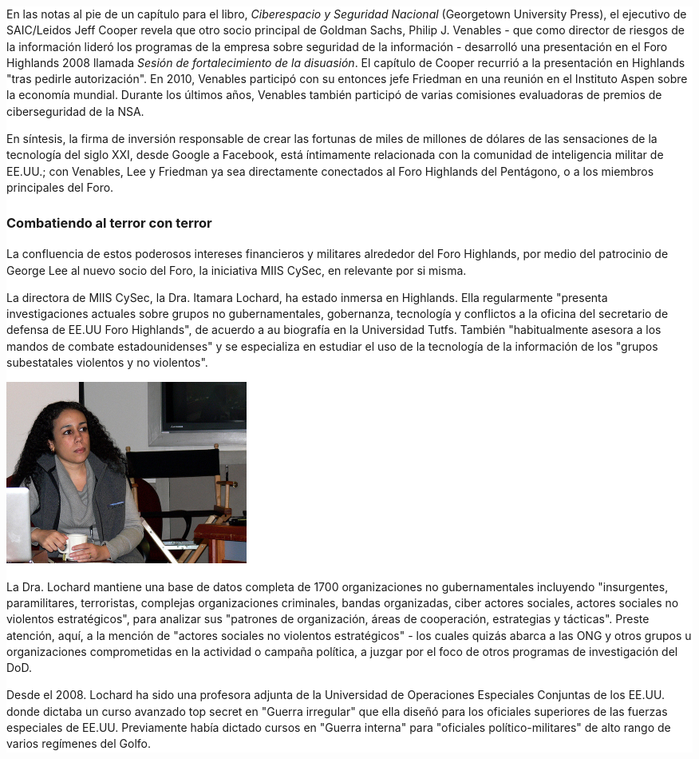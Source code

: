 En las notas al pie de un capítulo para el libro, *Ciberespacio y Seguridad Nacional* (Georgetown University Press), el ejecutivo de SAIC/Leidos Jeff Cooper revela que otro socio principal de Goldman Sachs, Philip J. Venables - que como director de riesgos de la información lideró los programas de la empresa sobre seguridad de la información - desarrolló una presentación en el Foro Highlands 2008 llamada *Sesión de fortalecimiento de la disuasión*. El capítulo de Cooper recurrió a la presentación en Highlands "tras pedirle autorización". En 2010, Venables participó con su entonces jefe Friedman en una reunión en el Instituto Aspen sobre la economía mundial. Durante los últimos años, Venables también participó de varias comisiones evaluadoras de premios de ciberseguridad de la NSA.
 
En síntesis, la firma de inversión responsable de crear las fortunas de miles de millones de dólares de las sensaciones de la tecnología del siglo XXI, desde Google a Facebook, está íntimamente relacionada con la comunidad de inteligencia militar de EE.UU.; con Venables, Lee y Friedman ya sea directamente conectados al Foro Highlands del Pentágono, o a los miembros principales del Foro.

### Combatiendo al terror con terror

La confluencia de estos poderosos intereses financieros y militares alrededor del Foro Highlands, por medio del patrocinio de George Lee al nuevo socio del Foro, la iniciativa MIIS CySec, en relevante por si misma.

La directora de MIIS CySec, la Dra. Itamara Lochard, ha estado inmersa en Highlands. Ella regularmente "presenta investigaciones actuales sobre grupos no gubernamentales, gobernanza, tecnología y conflictos a la oficina del secretario de defensa de EE.UU Foro Highlands",  de acuerdo a au biografía en la Universidad Tutfs. También "habitualmente asesora a los mandos de combate estadounidenses" y se especializa en estudiar el uso de la tecnología de la información de los "grupos subestatales violentos y no violentos".

![*La Dra. Itamara Lochard es un miembro destacado del Foro Highlands y experta en información del Pentágono. Ella dirige la iniciativa CyberSec del MIIS que ahora apoya al Foro Highlands del Pentágono con financiamiento del socio de Goldman Sachs, George Lee, que lideró las tasaciones de Facebook y Google*](1.9.png)

La Dra. Lochard mantiene una base de datos completa de 1700 organizaciones no gubernamentales incluyendo "insurgentes, paramilitares, terroristas, complejas organizaciones criminales, bandas organizadas,  ciber actores sociales, actores sociales no violentos estratégicos", para analizar sus "patrones de organización, áreas de cooperación, estrategias y tácticas". Preste atención, aquí, a la mención de "actores sociales no violentos estratégicos" - los cuales quizás abarca a las ONG y otros grupos  u organizaciones comprometidas en la actividad o campaña política, a juzgar por el foco de otros programas de investigación del DoD.

Desde el 2008. Lochard ha sido una profesora adjunta de la Universidad de Operaciones Especiales Conjuntas de los EE.UU. donde dictaba un curso avanzado top secret en "Guerra irregular" que ella diseñó para los oficiales superiores de las fuerzas especiales de EE.UU. Previamente había dictado cursos en "Guerra interna" para "oficiales político-militares" de alto rango de varios regímenes del Golfo.
